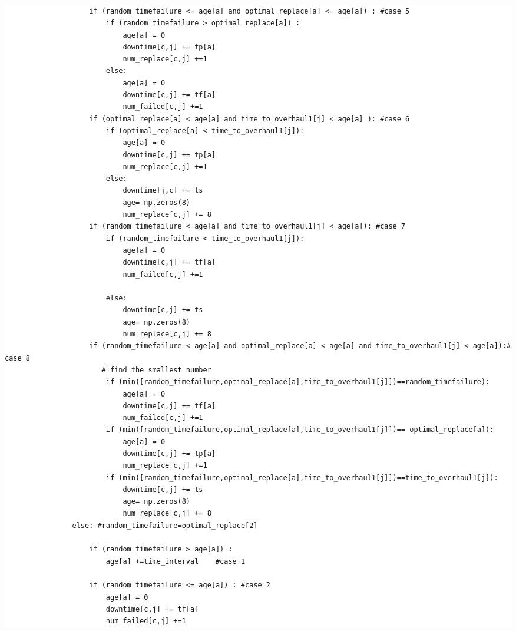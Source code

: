                         if (random_timefailure <= age[a] and optimal_replace[a] <= age[a]) : #case 5
                            if (random_timefailure > optimal_replace[a]) :
                                age[a] = 0
                                downtime[c,j] += tp[a]
                                num_replace[c,j] +=1
                            else:
                                age[a] = 0
                                downtime[c,j] += tf[a]
                                num_failed[c,j] +=1
                        if (optimal_replace[a] < age[a] and time_to_overhaul1[j] < age[a] ): #case 6
                            if (optimal_replace[a] < time_to_overhaul1[j]):
                                age[a] = 0
                                downtime[c,j] += tp[a]
                                num_replace[c,j] +=1  
                            else:
                                downtime[j,c] += ts
                                age= np.zeros(8)
                                num_replace[c,j] += 8
                        if (random_timefailure < age[a] and time_to_overhaul1[j] < age[a]): #case 7
                            if (random_timefailure < time_to_overhaul1[j]):
                                age[a] = 0
                                downtime[c,j] += tf[a]
                                num_failed[c,j] +=1
                                
                            else: 
                                downtime[c,j] += ts
                                age= np.zeros(8)
                                num_replace[c,j] += 8
                        if (random_timefailure < age[a] and optimal_replace[a] < age[a] and time_to_overhaul1[j] < age[a]):#case 8
                           # find the smallest number
                            if (min([random_timefailure,optimal_replace[a],time_to_overhaul1[j]])==random_timefailure):
                                age[a] = 0
                                downtime[c,j] += tf[a]
                                num_failed[c,j] +=1
                            if (min([random_timefailure,optimal_replace[a],time_to_overhaul1[j]])== optimal_replace[a]):
                                age[a] = 0
                                downtime[c,j] += tp[a]
                                num_replace[c,j] +=1
                            if (min([random_timefailure,optimal_replace[a],time_to_overhaul1[j]])==time_to_overhaul1[j]):
                                downtime[c,j] += ts
                                age= np.zeros(8)
                                num_replace[c,j] += 8
                    else: #random_timefailure=optimal_replace[2]
                        
                        if (random_timefailure > age[a]) :
                            age[a] +=time_interval    #case 1
                
                        if (random_timefailure <= age[a]) : #case 2
                            age[a] = 0
                            downtime[c,j] += tf[a]
                            num_failed[c,j] +=1
             